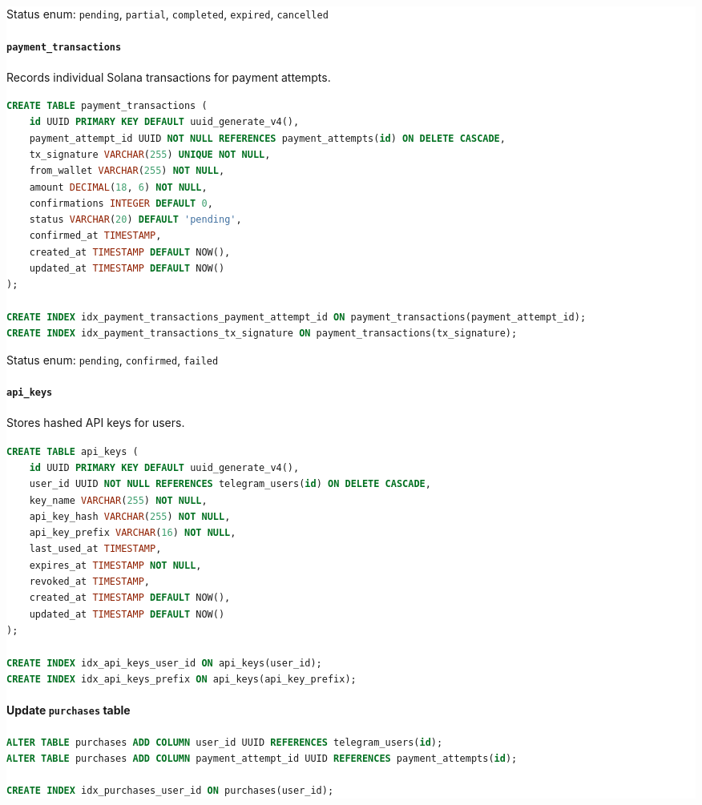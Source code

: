 ```sql
```

Status enum: `pending`, `partial`, `completed`, `expired`, `cancelled`

#### `payment_transactions`
Records individual Solana transactions for payment attempts.

```sql
CREATE TABLE payment_transactions (
    id UUID PRIMARY KEY DEFAULT uuid_generate_v4(),
    payment_attempt_id UUID NOT NULL REFERENCES payment_attempts(id) ON DELETE CASCADE,
    tx_signature VARCHAR(255) UNIQUE NOT NULL,
    from_wallet VARCHAR(255) NOT NULL,
    amount DECIMAL(18, 6) NOT NULL,
    confirmations INTEGER DEFAULT 0,
    status VARCHAR(20) DEFAULT 'pending',
    confirmed_at TIMESTAMP,
    created_at TIMESTAMP DEFAULT NOW(),
    updated_at TIMESTAMP DEFAULT NOW()
);

CREATE INDEX idx_payment_transactions_payment_attempt_id ON payment_transactions(payment_attempt_id);
CREATE INDEX idx_payment_transactions_tx_signature ON payment_transactions(tx_signature);
```

Status enum: `pending`, `confirmed`, `failed`

#### `api_keys`
Stores hashed API keys for users.

```sql
CREATE TABLE api_keys (
    id UUID PRIMARY KEY DEFAULT uuid_generate_v4(),
    user_id UUID NOT NULL REFERENCES telegram_users(id) ON DELETE CASCADE,
    key_name VARCHAR(255) NOT NULL,
    api_key_hash VARCHAR(255) NOT NULL,
    api_key_prefix VARCHAR(16) NOT NULL,
    last_used_at TIMESTAMP,
    expires_at TIMESTAMP NOT NULL,
    revoked_at TIMESTAMP,
    created_at TIMESTAMP DEFAULT NOW(),
    updated_at TIMESTAMP DEFAULT NOW()
);

CREATE INDEX idx_api_keys_user_id ON api_keys(user_id);
CREATE INDEX idx_api_keys_prefix ON api_keys(api_key_prefix);
```

#### Update `purchases` table

```sql
ALTER TABLE purchases ADD COLUMN user_id UUID REFERENCES telegram_users(id);
ALTER TABLE purchases ADD COLUMN payment_attempt_id UUID REFERENCES payment_attempts(id);

CREATE INDEX idx_purchases_user_id ON purchases(user_id);
```
